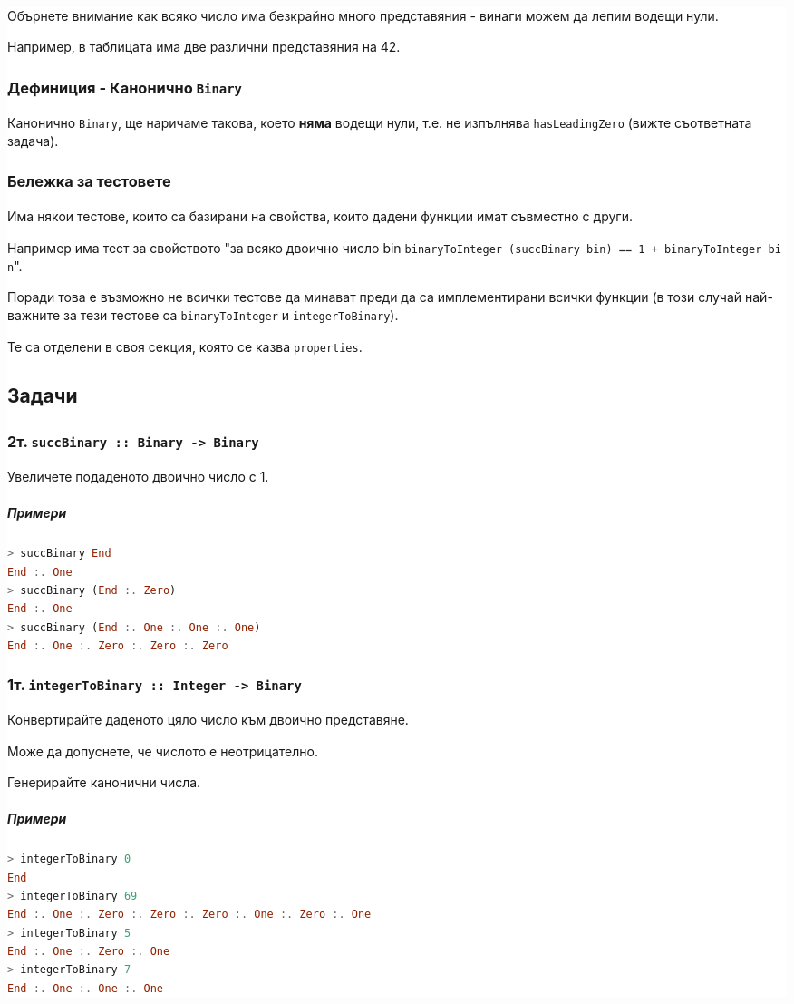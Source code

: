 Обърнете внимание как всяко число има безкрайно много представяния - винаги можем да лепим водещи нули.

Например, в таблицата има две различни представяния на 42.

### Дефиниция - Канонично `Binary`
Канонично `Binary`, ще наричаме такова, което **няма** водещи нули, т.е. не изпълнява `hasLeadingZero` (вижте съответната задача).

### Бележка за тестовете

Има някои тестове, които са базирани на свойства, които дадени функции имат съвместно с други.

Например има тест за свойството "за всяко двоично число bin `binaryToInteger (succBinary bin) == 1 + binaryToInteger bin`".

Поради това е възможно не всички тестове да минават преди да са имплементирани всички функции (в този случай най-важните за тези тестове са `binaryToInteger` и `integerToBinary`).

Те са отделени в своя секция, която се казва `properties`.

## Задачи

### 2т. `succBinary :: Binary -> Binary`

Увеличете подаденото двоично число с 1.

##### Примери

```haskell
> succBinary End
End :. One
> succBinary (End :. Zero)
End :. One
> succBinary (End :. One :. One :. One)
End :. One :. Zero :. Zero :. Zero
```

### 1т. `integerToBinary :: Integer -> Binary`

Конвертирайте даденото цяло число към двоично представяне.

Може да допуснете, че числото е неотрицателно.

Генерирайте канонични числа.

##### Примери

```haskell
> integerToBinary 0
End
> integerToBinary 69
End :. One :. Zero :. Zero :. Zero :. One :. Zero :. One
> integerToBinary 5
End :. One :. Zero :. One
> integerToBinary 7
End :. One :. One :. One
```
